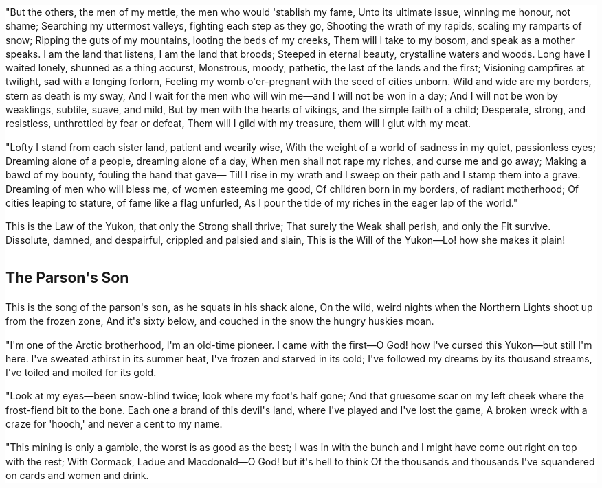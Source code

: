 "But the others, the men of my mettle, the men who would 'stablish my fame,
Unto its ultimate issue, winning me honour, not shame;
Searching my uttermost valleys, fighting each step as they go,
Shooting the wrath of my rapids, scaling my ramparts of snow;
Ripping the guts of my mountains, looting the beds of my creeks,
Them will I take to my bosom, and speak as a mother speaks.
I am the land that listens, I am the land that broods;
Steeped in eternal beauty, crystalline waters and woods.
Long have I waited lonely, shunned as a thing accurst,
Monstrous, moody, pathetic, the last of the lands and the first;
Visioning campfires at twilight, sad with a longing forlorn,
Feeling my womb o'er-pregnant with the seed of cities unborn.
Wild and wide are my borders, stern as death is my sway,
And I wait for the men who will win me﻿—and I will not be won in a day;
And I will not be won by weaklings, subtile, suave, and mild,
But by men with the hearts of vikings, and the simple faith of a child;
Desperate, strong, and resistless, unthrottled by fear or defeat,
Them will I gild with my treasure, them will I glut with my meat.

"Lofty I stand from each sister land, patient and wearily wise,
With the weight of a world of sadness in my quiet, passionless eyes;
Dreaming alone of a people, dreaming alone of a day,
When men shall not rape my riches, and curse me and go away;
Making a bawd of my bounty, fouling the hand that gave﻿—
Till I rise in my wrath and I sweep on their path and I stamp them into a grave.
Dreaming of men who will bless me, of women esteeming me good,
Of children born in my borders, of radiant motherhood;
Of cities leaping to stature, of fame like a flag unfurled,
As I pour the tide of my riches in the eager lap of the world."

This is the Law of the Yukon, that only the Strong shall thrive;
That surely the Weak shall perish, and only the Fit survive.
Dissolute, damned, and despairful, crippled and palsied and slain,
This is the Will of the Yukon﻿—Lo! how she makes it plain!

## The Parson's Son

This is the song of the parson's son, as he squats in his shack alone,
On the wild, weird nights when the Northern Lights shoot up from the frozen zone,
And it's sixty below, and couched in the snow the hungry huskies moan.

"I'm one of the Arctic brotherhood, I'm an old-time pioneer.
I came with the first﻿—O God! how I've cursed this Yukon﻿—but still I'm here.
I've sweated athirst in its summer heat, I've frozen and starved in its cold;
I've followed my dreams by its thousand streams, I've toiled and moiled for its gold.

"Look at my eyes﻿—been snow-blind twice; look where my foot's half gone;
And that gruesome scar on my left cheek where the frost-fiend bit to the bone.
Each one a brand of this devil's land, where I've played and I've lost the game,
A broken wreck with a craze for 'hooch,' and never a cent to my name.

"This mining is only a gamble, the worst is as good as the best;
I was in with the bunch and I might have come out right on top with the rest;
With Cormack, Ladue and Macdonald﻿—O God! but it's hell to think
Of the thousands and thousands I've squandered on cards and women and drink.
